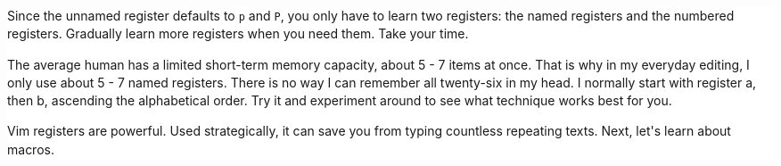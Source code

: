Since the unnamed register defaults to `p` and `P`, you only have to learn two registers: the named registers and the numbered registers. Gradually learn more registers when you need them. Take your time.

The average human has a limited short-term memory capacity, about 5 - 7 items at once. That is why in my everyday editing, I only use about 5 -  7 named registers. There is no way I can remember all twenty-six in my head. I normally start with register a, then b, ascending the alphabetical order. Try it and experiment around to see what technique works best for you.

Vim registers are powerful. Used strategically, it can save you from typing countless repeating texts. Next, let's learn about macros.

